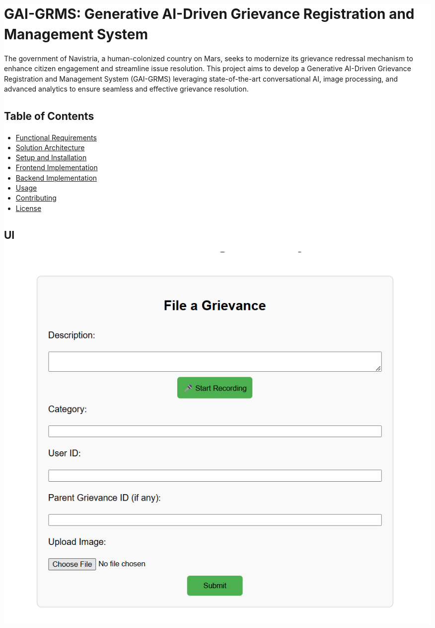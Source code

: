 # GAI-GRMS: Generative AI-Driven Grievance Registration and Management System

The government of Navistria, a human-colonized country on Mars, seeks to modernize its grievance redressal mechanism to enhance citizen engagement and streamline issue resolution. This project aims to develop a Generative AI-Driven Grievance Registration and Management System (GAI-GRMS) leveraging state-of-the-art conversational AI, image processing, and advanced analytics to ensure seamless and effective grievance resolution. 

## Table of Contents
- [Functional Requirements](#functional-requirements)
- [Solution Architecture](#solution-architecture)
- [Setup and Installation](#setup-and-installation)
- [Frontend Implementation](#frontend-implementation)
- [Backend Implementation](#backend-implementation)
- [Usage](#usage)
- [Contributing](#contributing)
- [License](#license)

## UI 
![Form](image.png)